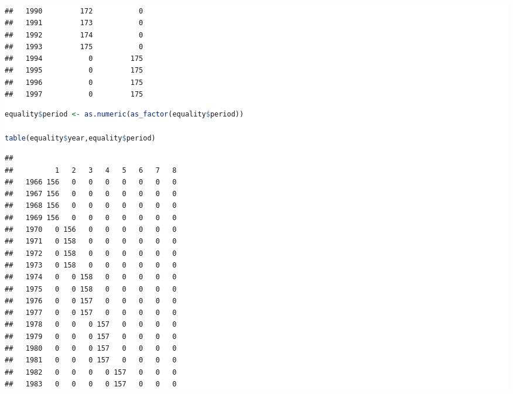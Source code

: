     ##   1990         172           0
    ##   1991         173           0
    ##   1992         174           0
    ##   1993         175           0
    ##   1994           0         175
    ##   1995           0         175
    ##   1996           0         175
    ##   1997           0         175

``` r
equality$period <- as.numeric(as_factor(equality$period))

table(equality$year,equality$period)
```

    ##       
    ##          1   2   3   4   5   6   7   8
    ##   1966 156   0   0   0   0   0   0   0
    ##   1967 156   0   0   0   0   0   0   0
    ##   1968 156   0   0   0   0   0   0   0
    ##   1969 156   0   0   0   0   0   0   0
    ##   1970   0 156   0   0   0   0   0   0
    ##   1971   0 158   0   0   0   0   0   0
    ##   1972   0 158   0   0   0   0   0   0
    ##   1973   0 158   0   0   0   0   0   0
    ##   1974   0   0 158   0   0   0   0   0
    ##   1975   0   0 158   0   0   0   0   0
    ##   1976   0   0 157   0   0   0   0   0
    ##   1977   0   0 157   0   0   0   0   0
    ##   1978   0   0   0 157   0   0   0   0
    ##   1979   0   0   0 157   0   0   0   0
    ##   1980   0   0   0 157   0   0   0   0
    ##   1981   0   0   0 157   0   0   0   0
    ##   1982   0   0   0   0 157   0   0   0
    ##   1983   0   0   0   0 157   0   0   0